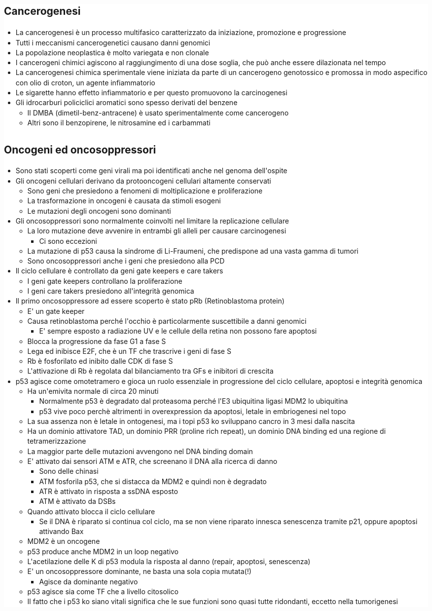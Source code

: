 ## Cancerogenesi
+ La cancerogenesi è un processo multifasico caratterizzato da iniziazione, promozione e progressione
+ Tutti i meccanismi cancerogenetici causano danni genomici
+ La popolazione neoplastica è molto variegata e non clonale
+ I cancerogeni chimici agiscono al raggiungimento di una dose soglia, che può anche essere dilazionata nel tempo
+ La cancerogenesi chimica sperimentale viene iniziata da parte di un cancerogeno genotossico e promossa in modo aspecifico con olio di croton, un agente infiammatorio
+ Le sigarette hanno effetto infiammatorio e per questo promuovono la carcinogenesi
+ Gli idrocarburi policiclici aromatici sono spesso derivati del benzene
	+ Il DMBA (dimetil-benz-antracene) è usato sperimentalmente come cancerogeno
	+ Altri sono il benzopirene, le nitrosamine ed i carbammati

## Oncogeni ed oncosoppressori
+ Sono stati scoperti come geni virali ma poi identificati anche nel genoma dell'ospite
+ Gli oncogeni cellulari derivano da protooncogeni cellulari altamente conservati
	+ Sono geni che presiedono a fenomeni di moltiplicazione e proliferazione
	+ La trasformazione in oncogeni è causata da stimoli esogeni
	+ Le mutazioni degli oncogeni sono dominanti
+ Gli oncosoppressori sono normalmente coinvolti nel limitare la replicazione cellulare
	+ La loro mutazione deve avvenire in entrambi gli alleli per causare carcinogenesi
		+ Ci sono eccezioni
	+ La mutazione di p53 causa la sindrome di Li-Fraumeni, che predispone ad una vasta gamma di tumori
	+ Sono oncosoppressori anche i geni che presiedono alla PCD
+ Il ciclo cellulare è controllato da geni gate keepers e care takers
	+ I geni gate keepers controllano la proliferazione
	+ I geni care takers presiedono all'integrità genomica
+ Il primo oncosoppressore ad essere scoperto è stato pRb (Retinoblastoma protein)
	+ E' un gate keeper
	+ Causa retinoblastoma perché l'occhio è particolarmente suscettibile a danni genomici
		+ E' sempre esposto a radiazione UV e le cellule della retina non possono fare apoptosi
	+ Blocca la progressione da fase G1 a fase S
	+ Lega ed inibisce E2F, che è un TF che trascrive i geni di fase S
	+ Rb è fosforilato ed inibito dalle CDK di fase S
	+ L'attivazione di Rb è regolata dal bilanciamento tra GFs e inibitori di crescita
+ p53 agisce come omotetramero e gioca un ruolo essenziale in progressione del ciclo cellulare, apoptosi e integrità genomica
	+ Ha un'emivita normale di circa 20 minuti
		+ Normalmente p53 è degradato dal proteasoma perché l'E3 ubiquitina ligasi MDM2 lo ubiquitina
		+ p53 vive poco perchè altrimenti in overexpression da apoptosi, letale in embriogenesi nel topo
	+ La sua assenza non è letale in ontogenesi, ma i topi p53 ko sviluppano cancro in 3 mesi dalla nascita
	+ Ha un dominio attivatore TAD, un dominio PRR (proline rich repeat), un dominio DNA binding ed una regione di tetramerizzazione
	+ La maggior parte delle mutazioni avvengono nel DNA binding domain
	+ E' attivato dai sensori ATM e ATR, che screenano il DNA alla ricerca di danno
		+ Sono delle chinasi
		+ ATM fosforila p53, che si distacca da MDM2 e quindi non è degradato
		+ ATR è attivato in risposta a ssDNA esposto
		+ ATM è attivato da DSBs
	+ Quando attivato blocca il ciclo cellulare
		+ Se il DNA è riparato si continua col ciclo, ma se non viene riparato innesca senescenza tramite p21, oppure apoptosi attivando Bax
	+ MDM2 è un oncogene
	+ p53 produce anche MDM2 in un loop negativo
	+ L'acetilazione delle K di p53 modula la risposta al danno (repair, apoptosi, senescenza)
	+ E' un oncosoppressore dominante, ne basta una sola copia mutata(!)
		+ Agisce da dominante negativo
	+ p53 agisce sia come TF che a livello citosolico
	+ Il fatto che i p53 ko siano vitali significa che le sue funzioni sono quasi tutte ridondanti, eccetto nella tumorigenesi